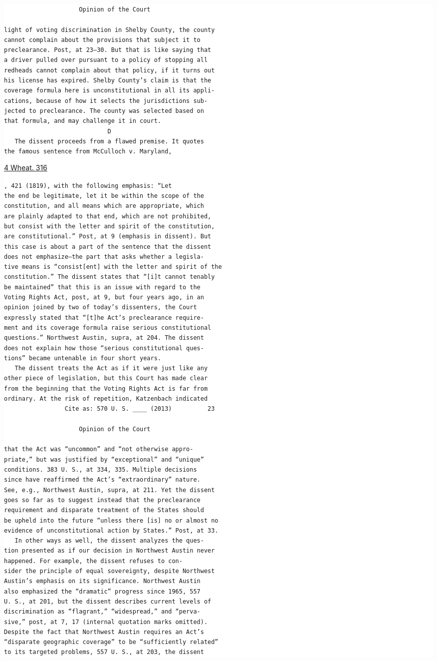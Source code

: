                          Opinion of the Court
    
    light of voting discrimination in Shelby County, the county
    cannot complain about the provisions that subject it to
    preclearance. Post, at 23–30. But that is like saying that
    a driver pulled over pursuant to a policy of stopping all
    redheads cannot complain about that policy, if it turns out
    his license has expired. Shelby County’s claim is that the
    coverage formula here is unconstitutional in all its appli-
    cations, because of how it selects the jurisdictions sub-
    jected to preclearance. The county was selected based on
    that formula, and may challenge it in court.
                                 D
       The dissent proceeds from a flawed premise. It quotes
    the famous sentence from McCulloch v. Maryland, 

[4 Wheat. 316](/opinion/85272/mculloch-v-state-of-maryland/)

    
    
    , 421 (1819), with the following emphasis: “Let
    the end be legitimate, let it be within the scope of the
    constitution, and all means which are appropriate, which
    are plainly adapted to that end, which are not prohibited,
    but consist with the letter and spirit of the constitution,
    are constitutional.” Post, at 9 (emphasis in dissent). But
    this case is about a part of the sentence that the dissent
    does not emphasize—the part that asks whether a legisla-
    tive means is “consist[ent] with the letter and spirit of the
    constitution.” The dissent states that “[i]t cannot tenably
    be maintained” that this is an issue with regard to the
    Voting Rights Act, post, at 9, but four years ago, in an
    opinion joined by two of today’s dissenters, the Court
    expressly stated that “[t]he Act’s preclearance require-
    ment and its coverage formula raise serious constitutional
    questions.” Northwest Austin, supra, at 204. The dissent
    does not explain how those “serious constitutional ques-
    tions” became untenable in four short years.
       The dissent treats the Act as if it were just like any
    other piece of legislation, but this Court has made clear
    from the beginning that the Voting Rights Act is far from
    ordinary. At the risk of repetition, Katzenbach indicated
                     Cite as: 570 U. S. ____ (2013)          23
    
                         Opinion of the Court
    
    that the Act was “uncommon” and “not otherwise appro-
    priate,” but was justified by “exceptional” and “unique”
    conditions. 383 U. S., at 334, 335. Multiple decisions
    since have reaffirmed the Act’s “extraordinary” nature.
    See, e.g., Northwest Austin, supra, at 211. Yet the dissent
    goes so far as to suggest instead that the preclearance
    requirement and disparate treatment of the States should
    be upheld into the future “unless there [is] no or almost no
    evidence of unconstitutional action by States.” Post, at 33.
       In other ways as well, the dissent analyzes the ques-
    tion presented as if our decision in Northwest Austin never
    happened. For example, the dissent refuses to con-
    sider the principle of equal sovereignty, despite Northwest
    Austin’s emphasis on its significance. Northwest Austin
    also emphasized the “dramatic” progress since 1965, 557
    U. S., at 201, but the dissent describes current levels of
    discrimination as “flagrant,” “widespread,” and “perva-
    sive,” post, at 7, 17 (internal quotation marks omitted).
    Despite the fact that Northwest Austin requires an Act’s
    “disparate geographic coverage” to be “sufficiently related”
    to its targeted problems, 557 U. S., at 203, the dissent